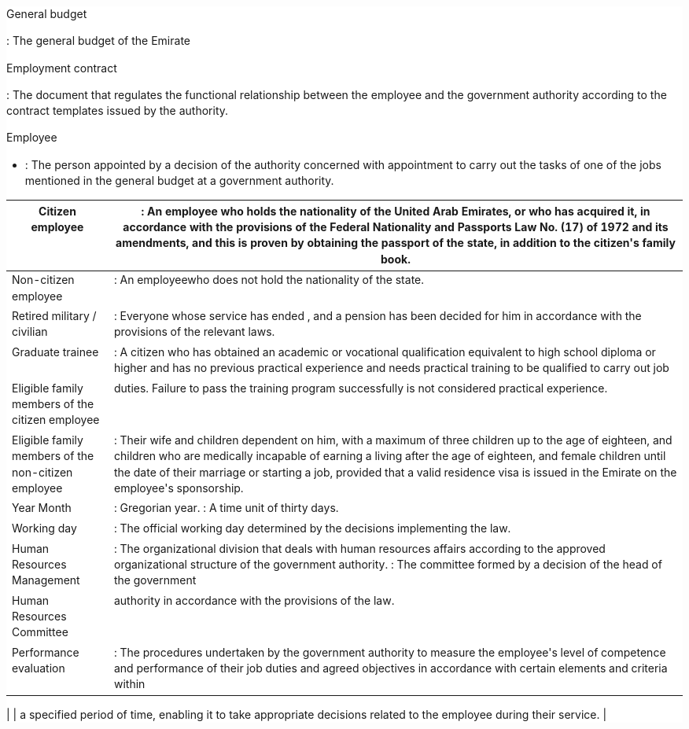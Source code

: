 General budget

: The general budget of the Emirate

Employment contract

:  The  document  that  regulates  the  functional  relationship  between  the employee  and  the  government  authority  according  to  the  contract templates issued by the authority.

Employee

- :  The  person  appointed  by  a  decision  of  the  authority  concerned  with appointment to carry out the tasks of one of the jobs mentioned in the general budget at a government authority.

| Citizen employee                                    | : An employee who holds the nationality of the United Arab Emirates, or who has acquired it, in accordance with the provisions of the Federal Nationality and Passports Law No. (17) of 1972 and its amendments, and this is proven by obtaining the passport of the state, in addition to the citizen's family book.                                                |
|-----------------------------------------------------|----------------------------------------------------------------------------------------------------------------------------------------------------------------------------------------------------------------------------------------------------------------------------------------------------------------------------------------------------------------------|
| Non-citizen employee                                | : An employeewho does not hold the nationality of the state.                                                                                                                                                                                                                                                                                                         |
| Retired military / civilian                         | : Everyone whose service has ended , and a pension has been decided for him in accordance with the provisions of the relevant laws.                                                                                                                                                                                                                                  |
| Graduate trainee                                    | : A citizen who has obtained an academic or vocational qualification equivalent to high school diploma or higher and has no previous practical experience and needs practical training to be qualified to carry out job                                                                                                                                              |
| Eligible family members of the citizen employee     | duties. Failure to pass the training program successfully is not considered practical experience.                                                                                                                                                                                                                                                                    |
| Eligible family members of the non-citizen employee | : Their wife and children dependent on him, with a maximum of three children up to the age of eighteen, and children who are medically incapable of earning a living after the age of eighteen, and female children until the date of their marriage or starting a job, provided that a valid residence visa is issued in the Emirate on the employee's sponsorship. |
| Year Month                                          | : Gregorian year. : A time unit of thirty days.                                                                                                                                                                                                                                                                                                                      |
| Working day                                         | : The official working day determined by the decisions implementing the law.                                                                                                                                                                                                                                                                                         |
| Human Resources Management                          | : The organizational division that deals with human resources affairs according to the approved organizational structure of the government authority. : The committee formed by a decision of the head of the government                                                                                                                                             |
| Human Resources Committee                           | authority in accordance with the provisions of the law.                                                                                                                                                                                                                                                                                                              |
| Performance evaluation                              | : The procedures undertaken by the government authority to measure the employee's level of competence and performance of their job duties and agreed objectives in accordance with certain elements and criteria within                                                                                                                                              |

|                          | a specified period of time, enabling it to take appropriate decisions related to the employee during their service.                                                                                                                                                                          |